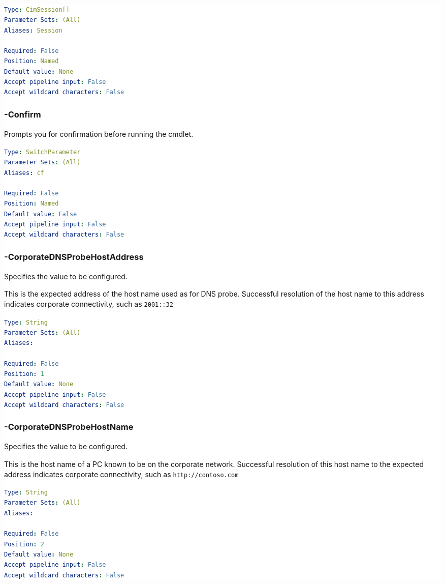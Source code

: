 ```yaml
Type: CimSession[]
Parameter Sets: (All)
Aliases: Session

Required: False
Position: Named
Default value: None
Accept pipeline input: False
Accept wildcard characters: False
```

### -Confirm
Prompts you for confirmation before running the cmdlet.

```yaml
Type: SwitchParameter
Parameter Sets: (All)
Aliases: cf

Required: False
Position: Named
Default value: False
Accept pipeline input: False
Accept wildcard characters: False
```

### -CorporateDNSProbeHostAddress
Specifies the value to be configured. 
                         
This is the expected address of the host name used as for DNS probe.
Successful resolution of the host name to this address indicates corporate connectivity, such as `2001::32`

```yaml
Type: String
Parameter Sets: (All)
Aliases: 

Required: False
Position: 1
Default value: None
Accept pipeline input: False
Accept wildcard characters: False
```

### -CorporateDNSProbeHostName
Specifies the value to be configured. 
                         
This is the host name of a PC known to be on the corporate network.
Successful resolution of this host name to the expected address indicates corporate connectivity, such as `http://contoso.com`

```yaml
Type: String
Parameter Sets: (All)
Aliases: 

Required: False
Position: 2
Default value: None
Accept pipeline input: False
Accept wildcard characters: False
```
